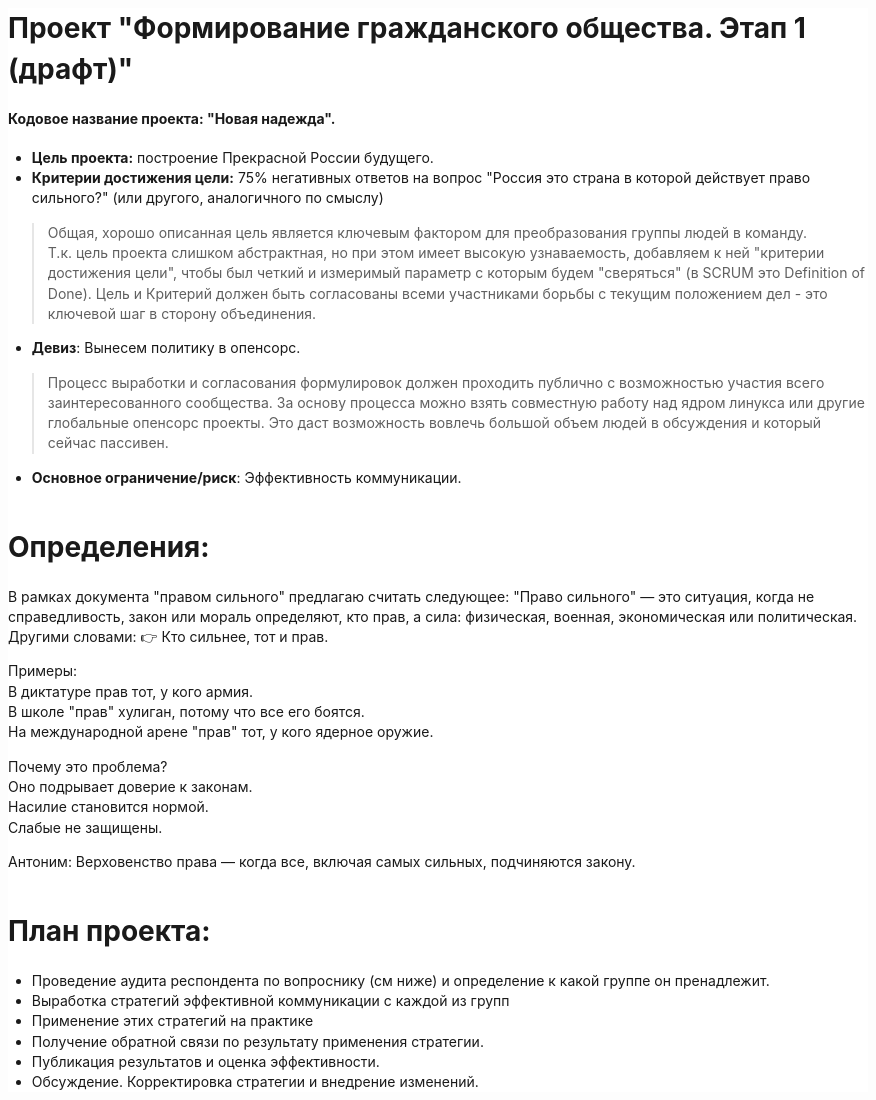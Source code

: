 # Проект "Формирование гражданского общества. Этап 1 (драфт)"
#### **Кодовое название проекта:** "Новая надежда".
- **Цель проекта:** построение Прекрасной России будущего.
- **Критерии достижения цели:** 75% негативных ответов на вопрос "Россия это страна в которой действует право сильного?" (или другого, аналогичного по смыслу)
> Общая, хорошо описанная цель является ключевым фактором для преобразования группы людей в команду. <br>
> Т.к. цель проекта слишком абстрактная, но при этом имеет высокую узнаваемость, добавляем 
> к ней "критерии достижения цели",
> чтобы был четкий и измеримый параметр с которым будем "сверяться" (в SCRUM это Definition of Done).
> Цель и Критерий должен быть согласованы всеми участниками борьбы с текущим положением дел - это ключевой шаг в сторону объединения.
- **Девиз**: Вынесем политику в опенсорс.
> Процесс выработки и согласования формулировок должен проходить публично с возможностью участия всего заинтересованного 
> сообщества. За основу процесса можно взять совместную работу над ядром линукса или другие глобальные опенсорс проекты.
> Это даст возможность вовлечь большой объем людей в обсуждения и который сейчас пассивен.
- **Основное ограничение/риск**: Эффективность коммуникации.


# Определения:
В рамках документа "правом сильного" предлагаю считать следующее:
"Право сильного" — это ситуация, когда не справедливость, закон или мораль определяют, кто прав, а сила: физическая, военная, экономическая или политическая. <br>
Другими словами:
👉 Кто сильнее, тот и прав.

Примеры: <br>
В диктатуре прав тот, у кого армия. <br>
В школе "прав" хулиган, потому что все его боятся. <br>
На международной арене "прав" тот, у кого ядерное оружие. <br>



Почему это проблема? <br>
Оно подрывает доверие к законам. <br>
Насилие становится нормой. <br>
Слабые не защищены. <br>

Антоним:
Верховенство права — когда все, включая самых сильных, подчиняются закону.


# План проекта:

- Проведение аудита респондента по вопроснику (см ниже) и определение к какой группе он пренадлежит.
- Выработка стратегий эффективной коммуникации с каждой из групп
- Применение этих стратегий на практике
- Получение обратной связи по результату применения стратегии.
- Публикация результатов и оценка эффективности.
- Обсуждение. Корректировка стратегии и внедрение изменений.
